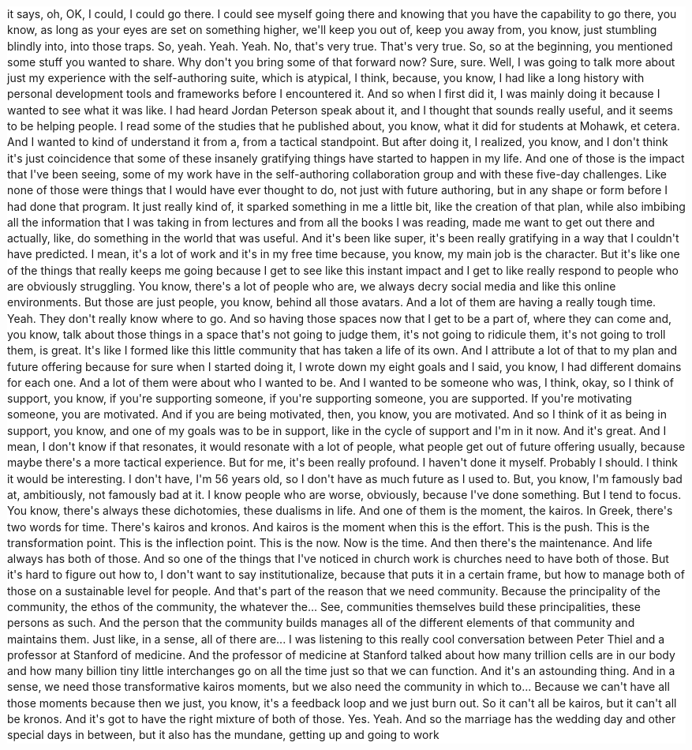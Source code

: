 it says, oh, OK, I could, I could go there. I could see myself going there and knowing that you have the capability to go there, you know, as long as your eyes are set on something higher, we'll keep you out of, keep you away from, you know, just stumbling blindly into, into those traps. So, yeah. Yeah. Yeah. No, that's very true. That's very true. So, so at the beginning, you mentioned some stuff you wanted to share. Why don't you bring some of that forward now? Sure, sure. Well, I was going to talk more about just my experience with the self-authoring suite, which is atypical, I think, because, you know, I had like a long history with personal development tools and frameworks before I encountered it. And so when I first did it, I was mainly doing it because I wanted to see what it was like. I had heard Jordan Peterson speak about it, and I thought that sounds really useful, and it seems to be helping people. I read some of the studies that he published about, you know, what it did for students at Mohawk, et cetera. And I wanted to kind of understand it from a, from a tactical standpoint. But after doing it, I realized, you know, and I don't think it's just coincidence that some of these insanely gratifying things have started to happen in my life. And one of those is the impact that I've been seeing, some of my work have in the self-authoring collaboration group and with these five-day challenges. Like none of those were things that I would have ever thought to do, not just with future authoring, but in any shape or form before I had done that program. It just really kind of, it sparked something in me a little bit, like the creation of that plan, while also imbibing all the information that I was taking in from lectures and from all the books I was reading, made me want to get out there and actually, like, do something in the world that was useful. And it's been like super, it's been really gratifying in a way that I couldn't have predicted. I mean, it's a lot of work and it's in my free time because, you know, my main job is the character. But it's like one of the things that really keeps me going because I get to see like this instant impact and I get to like really respond to people who are obviously struggling. You know, there's a lot of people who are, we always decry social media and like this online environments. But those are just people, you know, behind all those avatars. And a lot of them are having a really tough time. Yeah. They don't really know where to go. And so having those spaces now that I get to be a part of, where they can come and, you know, talk about those things in a space that's not going to judge them, it's not going to ridicule them, it's not going to troll them, is great. It's like I formed like this little community that has taken a life of its own. And I attribute a lot of that to my plan and future offering because for sure when I started doing it, I wrote down my eight goals and I said, you know, I had different domains for each one. And a lot of them were about who I wanted to be. And I wanted to be someone who was, I think, okay, so I think of support, you know, if you're supporting someone, if you're supporting someone, you are supported. If you're motivating someone, you are motivated. And if you are being motivated, then, you know, you are motivated. And so I think of it as being in support, you know, and one of my goals was to be in support, like in the cycle of support and I'm in it now. And it's great. And I mean, I don't know if that resonates, it would resonate with a lot of people, what people get out of future offering usually, because maybe there's a more tactical experience. But for me, it's been really profound. I haven't done it myself. Probably I should. I think it would be interesting. I don't have, I'm 56 years old, so I don't have as much future as I used to. But, you know, I'm famously bad at, ambitiously, not famously bad at it. I know people who are worse, obviously, because I've done something. But I tend to focus. You know, there's always these dichotomies, these dualisms in life. And one of them is the moment, the kairos. In Greek, there's two words for time. There's kairos and kronos. And kairos is the moment when this is the effort. This is the push. This is the transformation point. This is the inflection point. This is the now. Now is the time. And then there's the maintenance. And life always has both of those. And so one of the things that I've noticed in church work is churches need to have both of those. But it's hard to figure out how to, I don't want to say institutionalize, because that puts it in a certain frame, but how to manage both of those on a sustainable level for people. And that's part of the reason that we need community. Because the principality of the community, the ethos of the community, the whatever the... See, communities themselves build these principalities, these persons as such. And the person that the community builds manages all of the different elements of that community and maintains them. Just like, in a sense, all of there are... I was listening to this really cool conversation between Peter Thiel and a professor at Stanford of medicine. And the professor of medicine at Stanford talked about how many trillion cells are in our body and how many billion tiny little interchanges go on all the time just so that we can function. And it's an astounding thing. And in a sense, we need those transformative kairos moments, but we also need the community in which to... Because we can't have all those moments because then we just, you know, it's a feedback loop and we just burn out. So it can't all be kairos, but it can't all be kronos. And it's got to have the right mixture of both of those. Yes. Yeah. And so the marriage has the wedding day and other special days in between, but it also has the mundane, getting up and going to work